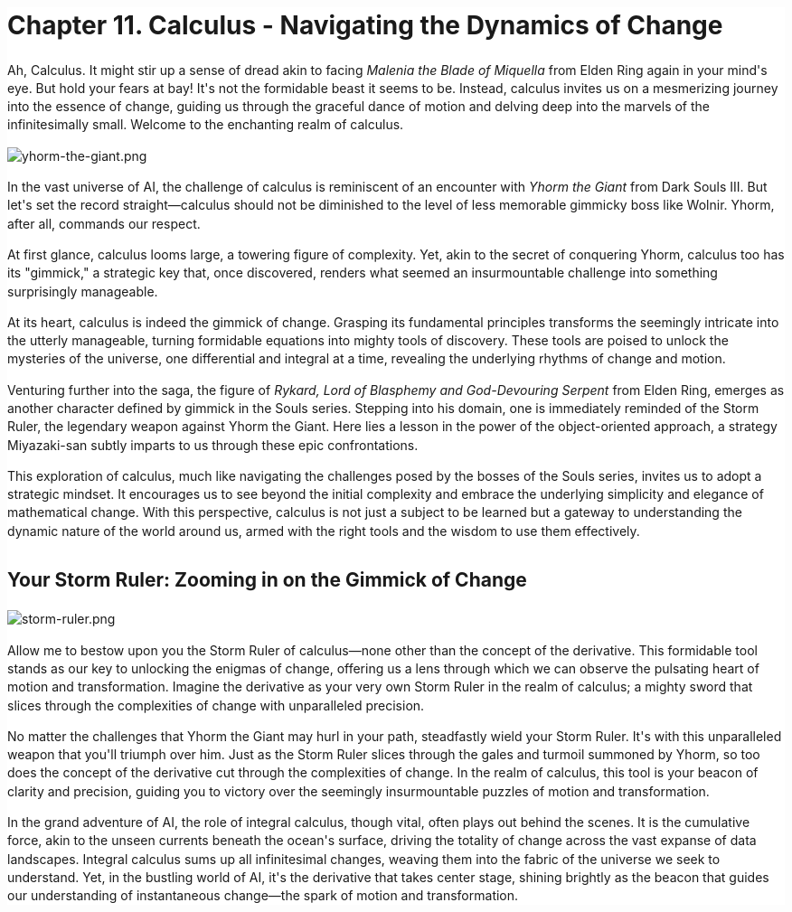 # Chapter 11. Calculus - Navigating the Dynamics of Change

Ah, Calculus. It might stir up a sense of dread akin to facing _Malenia the Blade of Miquella_ from Elden Ring again in your mind's eye. But hold your fears at bay! It's not the formidable beast it seems to be. Instead, calculus invites us on a mesmerizing journey into the essence of change, guiding us through the graceful dance of motion and delving deep into the marvels of the infinitesimally small. Welcome to the enchanting realm of calculus.

![yhorm-the-giant.png](images%2Fyhorm-the-giant.png)

In the vast universe of AI, the challenge of calculus is reminiscent of an encounter with _Yhorm the Giant_ from Dark Souls III. But let's set the record straight—calculus should not be diminished to the level of less memorable gimmicky boss like Wolnir. Yhorm, after all, commands our respect.

At first glance, calculus looms large, a towering figure of complexity. Yet, akin to the secret of conquering Yhorm, calculus too has its "gimmick," a strategic key that, once discovered, renders what seemed an insurmountable challenge into something surprisingly manageable.

At its heart, calculus is indeed the gimmick of change. Grasping its fundamental principles transforms the seemingly intricate into the utterly manageable, turning formidable equations into mighty tools of discovery. These tools are poised to unlock the mysteries of the universe, one differential and integral at a time, revealing the underlying rhythms of change and motion.

Venturing further into the saga, the figure of _Rykard, Lord of Blasphemy and God-Devouring Serpent_ from Elden Ring, emerges as another character defined by gimmick in the Souls series. Stepping into his domain, one is immediately reminded of the Storm Ruler, the legendary weapon against Yhorm the Giant. Here lies a lesson in the power of the object-oriented approach, a strategy Miyazaki-san subtly imparts to us through these epic confrontations.

This exploration of calculus, much like navigating the challenges posed by the bosses of the Souls series, invites us to adopt a strategic mindset. It encourages us to see beyond the initial complexity and embrace the underlying simplicity and elegance of mathematical change. With this perspective, calculus is not just a subject to be learned but a gateway to understanding the dynamic nature of the world around us, armed with the right tools and the wisdom to use them effectively.

## Your Storm Ruler: Zooming in on the Gimmick of Change

![storm-ruler.png](images%2Fstorm-ruler.png)

Allow me to bestow upon you the Storm Ruler of calculus—none other than the concept of the derivative. This formidable tool stands as our key to unlocking the enigmas of change, offering us a lens through which we can observe the pulsating heart of motion and transformation. Imagine the derivative as your very own Storm Ruler in the realm of calculus; a mighty sword that slices through the complexities of change with unparalleled precision.

No matter the challenges that Yhorm the Giant may hurl in your path, steadfastly wield your Storm Ruler. It's with this unparalleled weapon that you'll triumph over him. Just as the Storm Ruler slices through the gales and turmoil summoned by Yhorm, so too does the concept of the derivative cut through the complexities of change. In the realm of calculus, this tool is your beacon of clarity and precision, guiding you to victory over the seemingly insurmountable puzzles of motion and transformation.

In the grand adventure of AI, the role of integral calculus, though vital, often plays out behind the scenes. It is the cumulative force, akin to the unseen currents beneath the ocean's surface, driving the totality of change across the vast expanse of data landscapes. Integral calculus sums up all infinitesimal changes, weaving them into the fabric of the universe we seek to understand. Yet, in the bustling world of AI, it's the derivative that takes center stage, shining brightly as the beacon that guides our understanding of instantaneous change—the spark of motion and transformation.
